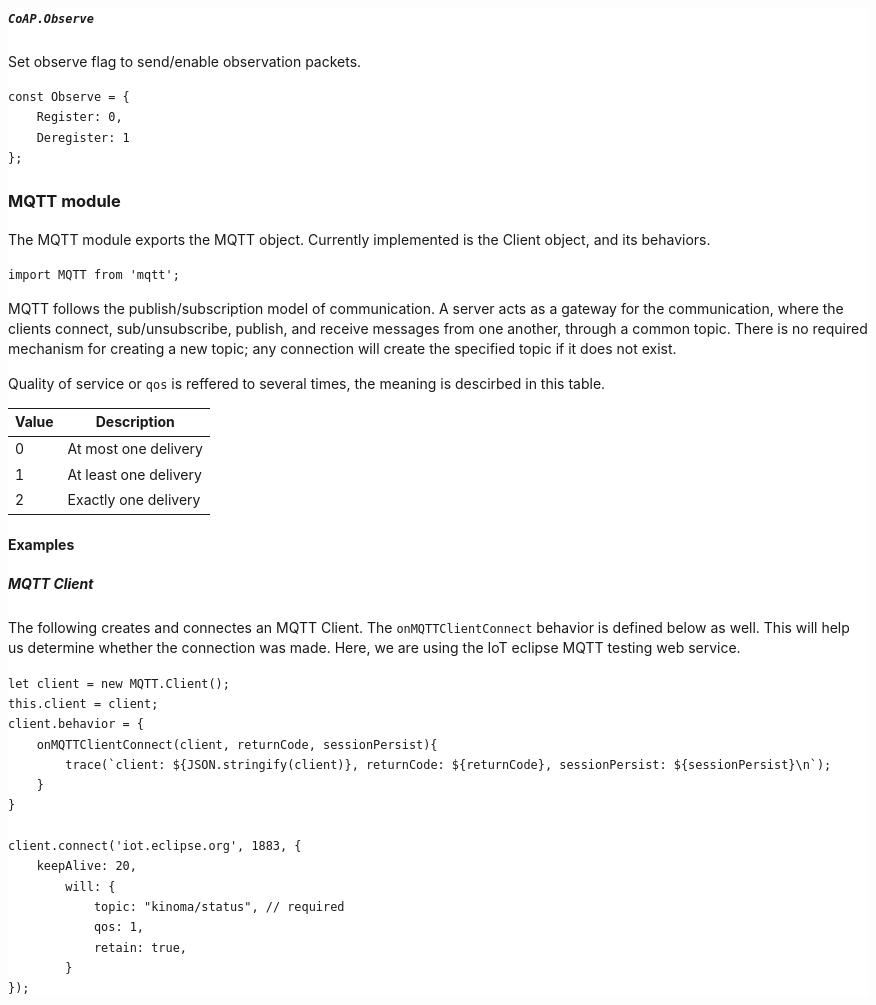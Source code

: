 ##### `CoAP.Observe`

Set observe flag to send/enable observation packets.

```
const Observe = {
	Register: 0,
	Deregister: 1
};
```

### MQTT module

The MQTT module exports the MQTT object. Currently implemented is the Client object, and its behaviors.

```
import MQTT from 'mqtt';
```
	
MQTT follows the publish/subscription model of communication. A server acts as a gateway for the communication, where the clients connect, sub/unsubscribe, publish, and receive messages from one another, through a common topic. There is no required mechanism for creating a new topic; any connection will create the specified topic if it does not exist. 

Quality of service or `qos` is reffered to several times, the meaning is descirbed in this table.

| Value | Description            |
| ----- | ---------------------- |
| 0     | At most one delivery  |
| 1     | At least one delivery |
| 2     | Exactly one delivery  |

#### Examples
 
##### MQTT Client
 
The following creates and connectes an MQTT Client. The `onMQTTClientConnect` behavior is defined below as well. This will help us determine whether the connection was made. Here, we are using the IoT eclipse MQTT testing web service. 

```
let client = new MQTT.Client();
this.client = client;
client.behavior = { 
	onMQTTClientConnect(client, returnCode, sessionPersist){
		trace(`client: ${JSON.stringify(client)}, returnCode: ${returnCode}, sessionPersist: ${sessionPersist}\n`);
	}
}
	
client.connect('iot.eclipse.org', 1883, { 
	keepAlive: 20,
		will: {
			topic: "kinoma/status", // required
			qos: 1,
			retain: true,
		}
});
```
	